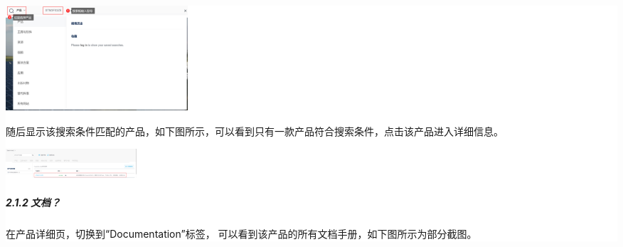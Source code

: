 <img src="./LV001-STM32概述/img/image-20230420215031690.png" alt="image-20230420215031690" style="zoom:25%;" />

随后显示该搜索条件匹配的产品，如下图所示，可以看到只有一款产品符合搜索条件，点击该产品进入详细信息。  

<img src="./LV001-STM32概述/img/image-20230420215214197.png" alt="image-20230420215214197" style="zoom:18%;" />

##### 2.1.2 文档？

在产品详细页，切换到“Documentation”标签， 可以看到该产品的所有文档手册，如下图所示为部分截图。  
